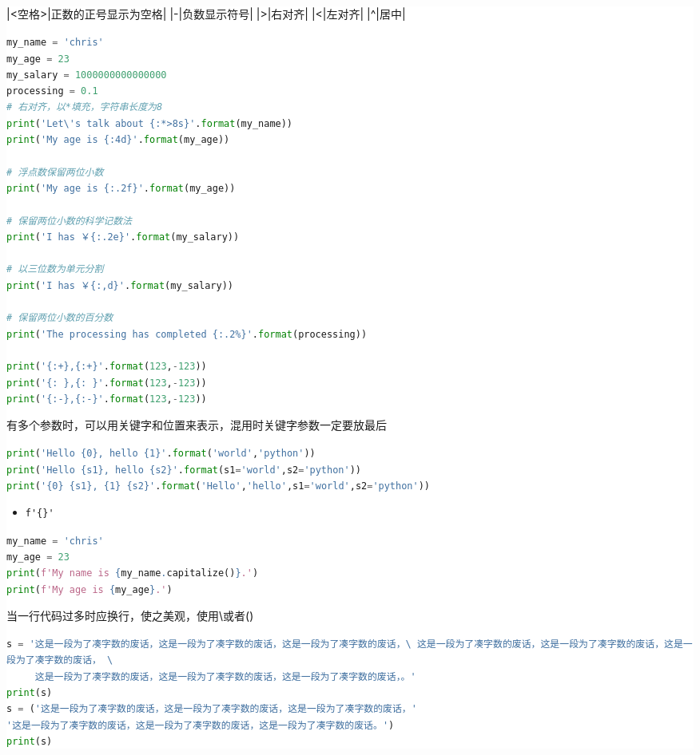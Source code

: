 |<空格>|正数的正号显示为空格|
|-|负数显示符号|
|>|右对齐|
|<|左对齐|
|^|居中|

```python
my_name = 'chris'
my_age = 23
my_salary = 1000000000000000
processing = 0.1
# 右对齐，以*填充，字符串长度为8
print('Let\'s talk about {:*>8s}'.format(my_name))
print('My age is {:4d}'.format(my_age))

# 浮点数保留两位小数
print('My age is {:.2f}'.format(my_age))

# 保留两位小数的科学记数法
print('I has ￥{:.2e}'.format(my_salary))

# 以三位数为单元分割
print('I has ￥{:,d}'.format(my_salary))

# 保留两位小数的百分数
print('The processing has completed {:.2%}'.format(processing))

print('{:+},{:+}'.format(123,-123))
print('{: },{: }'.format(123,-123))
print('{:-},{:-}'.format(123,-123))
```

有多个参数时，可以用关键字和位置来表示，混用时关键字参数一定要放最后
```python
print('Hello {0}, hello {1}'.format('world','python'))
print('Hello {s1}, hello {s2}'.format(s1='world',s2='python'))
print('{0} {s1}, {1} {s2}'.format('Hello','hello',s1='world',s2='python'))
```

* `f'{}'`
```python
my_name = 'chris'
my_age = 23
print(f'My name is {my_name.capitalize()}.')
print(f'My age is {my_age}.')
```

当一行代码过多时应换行，使之美观，使用\或者()

```python
s = '这是一段为了凑字数的废话，这是一段为了凑字数的废话，这是一段为了凑字数的废话，\ 这是一段为了凑字数的废话，这是一段为了凑字数的废话，这是一段为了凑字数的废话， \
     这是一段为了凑字数的废话，这是一段为了凑字数的废话，这是一段为了凑字数的废话，。'
print(s)
s = ('这是一段为了凑字数的废话，这是一段为了凑字数的废话，这是一段为了凑字数的废话，'
'这是一段为了凑字数的废话，这是一段为了凑字数的废话，这是一段为了凑字数的废话。')
print(s)
```

